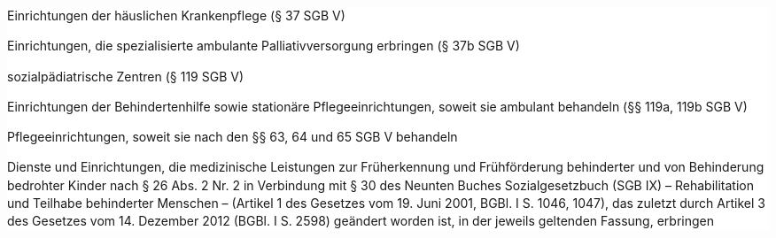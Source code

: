 Einrichtungen der häuslichen Krankenpflege (§ 37           SGB V)

Einrichtungen, die spezialisierte ambulante Palliativversorgung erbringen (§ 37b           SGB V)

sozialpädiatrische Zentren (§ 119           SGB V)

Einrichtungen der Behindertenhilfe sowie stationäre Pflegeeinrichtungen, soweit sie ambulant behandeln (§§ 119a, 119b           SGB V)

Pflegeeinrichtungen, soweit sie nach den §§ 63, 64 und 65           SGB V behandeln

Dienste und Einrichtungen, die medizinische Leistungen zur Früherkennung und Frühförderung behinderter und von Behinderung bedrohter Kinder nach § 26 Abs. 2 Nr. 2 in Verbindung mit § 30 des             Neunten Buches Sozialgesetzbuch (SGB IX) – Rehabilitation und Teilhabe behinderter Menschen – (Artikel 1 des Gesetzes vom 19. Juni 2001, BGBl. I S. 1046, 1047), das zuletzt durch Artikel 3 des Gesetzes vom 14. Dezember 2012 (BGBl. I S. 2598) geändert worden ist, in der jeweils geltenden Fassung, erbringen


